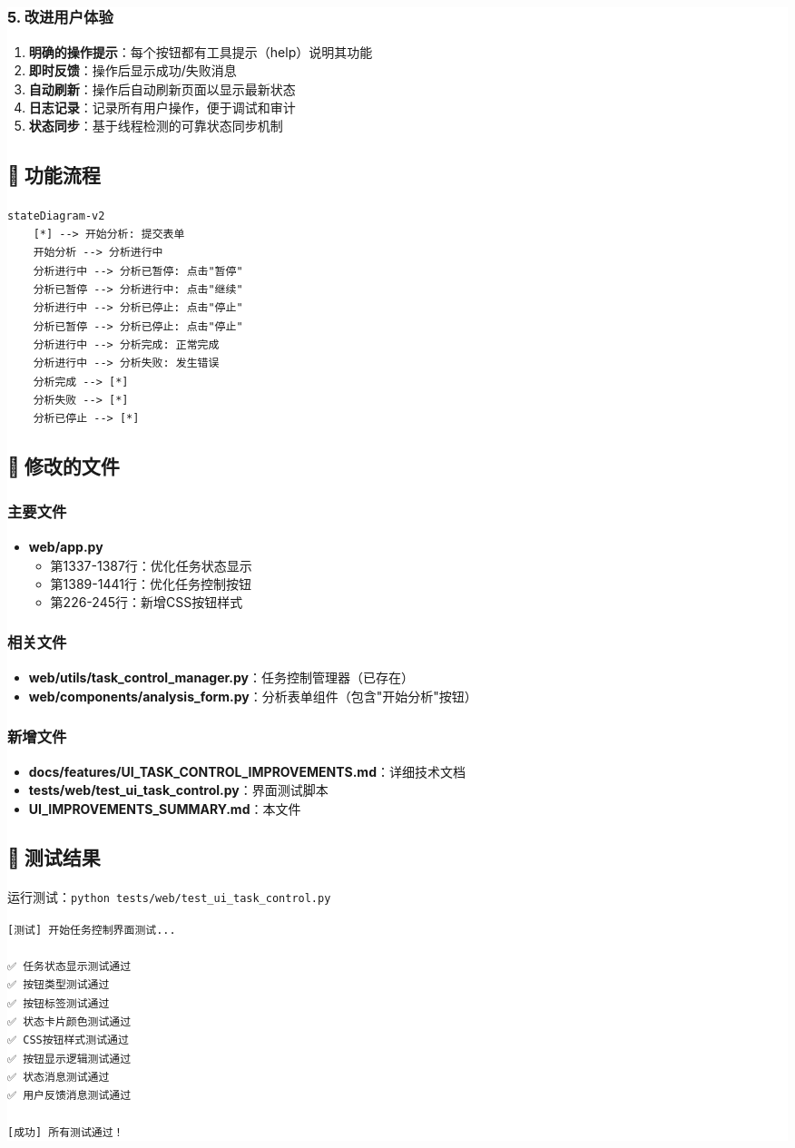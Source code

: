 ### 5. 改进用户体验
1. **明确的操作提示**：每个按钮都有工具提示（help）说明其功能
2. **即时反馈**：操作后显示成功/失败消息
3. **自动刷新**：操作后自动刷新页面以显示最新状态
4. **日志记录**：记录所有用户操作，便于调试和审计
5. **状态同步**：基于线程检测的可靠状态同步机制

## 🎯 功能流程

```mermaid
stateDiagram-v2
    [*] --> 开始分析: 提交表单
    开始分析 --> 分析进行中
    分析进行中 --> 分析已暂停: 点击"暂停"
    分析已暂停 --> 分析进行中: 点击"继续"
    分析进行中 --> 分析已停止: 点击"停止"
    分析已暂停 --> 分析已停止: 点击"停止"
    分析进行中 --> 分析完成: 正常完成
    分析进行中 --> 分析失败: 发生错误
    分析完成 --> [*]
    分析失败 --> [*]
    分析已停止 --> [*]
```

## 📁 修改的文件

### 主要文件
- **web/app.py**
  - 第1337-1387行：优化任务状态显示
  - 第1389-1441行：优化任务控制按钮
  - 第226-245行：新增CSS按钮样式

### 相关文件
- **web/utils/task_control_manager.py**：任务控制管理器（已存在）
- **web/components/analysis_form.py**：分析表单组件（包含"开始分析"按钮）

### 新增文件
- **docs/features/UI_TASK_CONTROL_IMPROVEMENTS.md**：详细技术文档
- **tests/web/test_ui_task_control.py**：界面测试脚本
- **UI_IMPROVEMENTS_SUMMARY.md**：本文件

## 🧪 测试结果

运行测试：`python tests/web/test_ui_task_control.py`

```
[测试] 开始任务控制界面测试...

✅ 任务状态显示测试通过
✅ 按钮类型测试通过
✅ 按钮标签测试通过
✅ 状态卡片颜色测试通过
✅ CSS按钮样式测试通过
✅ 按钮显示逻辑测试通过
✅ 状态消息测试通过
✅ 用户反馈消息测试通过

[成功] 所有测试通过！
```
